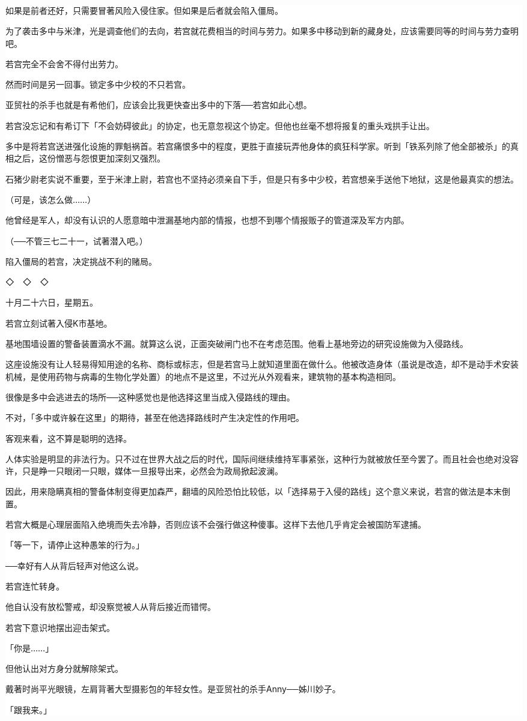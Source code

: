 如果是前者还好，只需要冒著风险入侵住家。但如果是后者就会陷入僵局。

为了袭击多中与米津，光是调查他们的去向，若宫就花费相当的时间与劳力。如果多中移动到新的藏身处，应该需要同等的时间与劳力查明吧。

若宫完全不会舍不得付出劳力。

然而时间是另一回事。锁定多中少校的不只若宫。

亚贸社的杀手也就是有希他们，应该会比我更快查出多中的下落──若宫如此心想。

若宫没忘记和有希订下「不会妨碍彼此」的协定，也无意忽视这个协定。但他也丝毫不想将报复的重头戏拱手让出。

多中是将若宫送进强化设施的罪魁祸首。若宫痛恨多中的程度，更胜于直接玩弄他身体的疯狂科学家。听到「铁系列除了他全部被杀」的真相之后，这份憎恶与怨恨更加深刻又强烈。

石猪少尉老实说不重要，至于米津上尉，若宫也不坚持必须亲自下手，但是只有多中少校，若宫想亲手送他下地狱，这是他最真实的想法。

（可是，该怎么做……）

他曾经是军人，却没有认识的人愿意暗中泄漏基地内部的情报，也想不到哪个情报贩子的管道深及军方内部。

（──不管三七二十一，试著潜入吧。）

陷入僵局的若宫，决定挑战不利的赌局。

◇　◇　◇

十月二十六日，星期五。

若宫立刻试著入侵K市基地。

基地围墙设置的警备装置滴水不漏。就算这么说，正面突破闸门也不在考虑范围。他看上基地旁边的研究设施做为入侵路线。

这座设施没有让人轻易得知用途的名称、商标或标志，但是若宫马上就知道里面在做什么。他被改造身体（虽说是改造，却不是动手术安装机械，是使用药物与病毒的生物化学处置）的地点不是这里，不过光从外观看来，建筑物的基本构造相同。

很像是多中会逃进去的场所──这种感觉也是他选择这里当成入侵路线的理由。

不对，「多中或许躲在这里」的期待，甚至在他选择路线时产生决定性的作用吧。

客观来看，这不算是聪明的选择。

人体实验是明显的非法行为。只不过在世界大战之后的时代，国际间继续维持军事紧张，这种行为就被放任至今罢了。而且社会也绝对没容许，只是睁一只眼闭一只眼，媒体一旦报导出来，必然会为政局掀起波澜。

因此，用来隐瞒真相的警备体制变得更加森严，翻墙的风险恐怕比较低，以「选择易于入侵的路线」这个意义来说，若宫的做法是本末倒置。

若宫大概是心理层面陷入绝境而失去冷静，否则应该不会强行做这种傻事。这样下去他几乎肯定会被国防军逮捕。

「等一下，请停止这种愚笨的行为。」

──幸好有人从背后轻声对他这么说。

若宫连忙转身。

他自认没有放松警戒，却没察觉被人从背后接近而错愕。

若宫下意识地摆出迎击架式。

「你是……」

但他认出对方身分就解除架式。

戴著时尚平光眼镜，左肩背著大型摄影包的年轻女性。是亚贸社的杀手Anny──姊川妙子。

「跟我来。」
